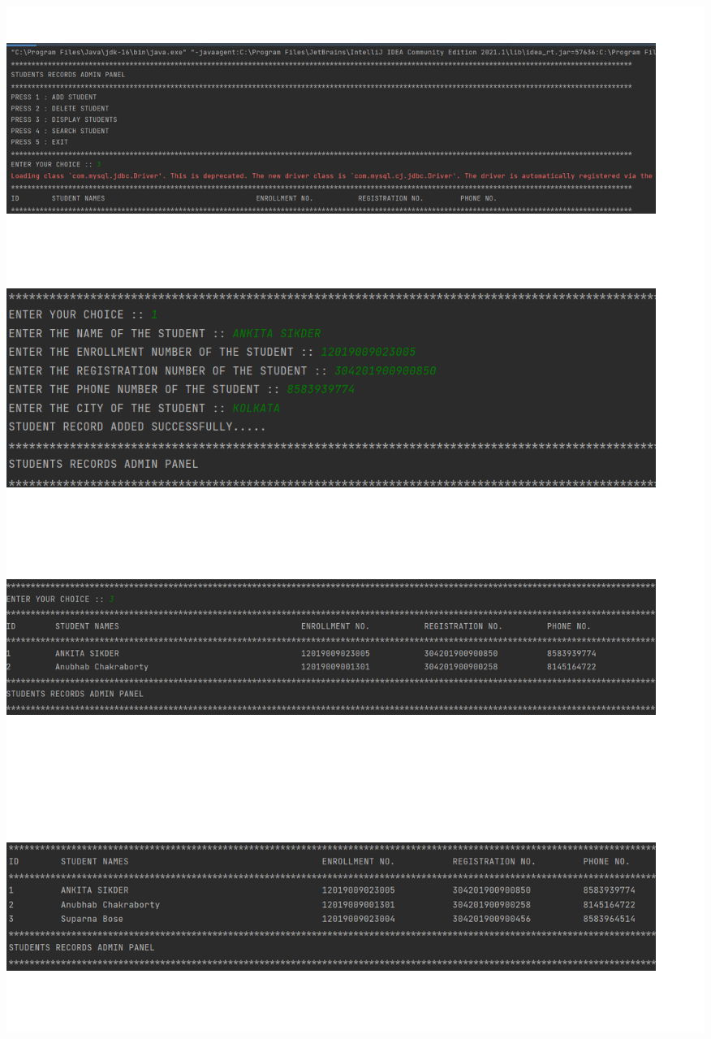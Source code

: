  
<a href="pics/jdbc1.PNG"><img src="pics/jdbc1.PNG" width="800" height= "300"></a> 
     
<a href="pics/jdbc2.PNG"><img src="pics/jdbc2.PNG" width="800" height= "300"></a>

<a href="pics/jdbc3.PNG"><img src="pics/jdbc3.PNG" width="800" height= "300"></a> 

<a href="pics/jdbc4.PNG"><img src="pics/jdbc4.PNG" width="800" height= "300"></a>
